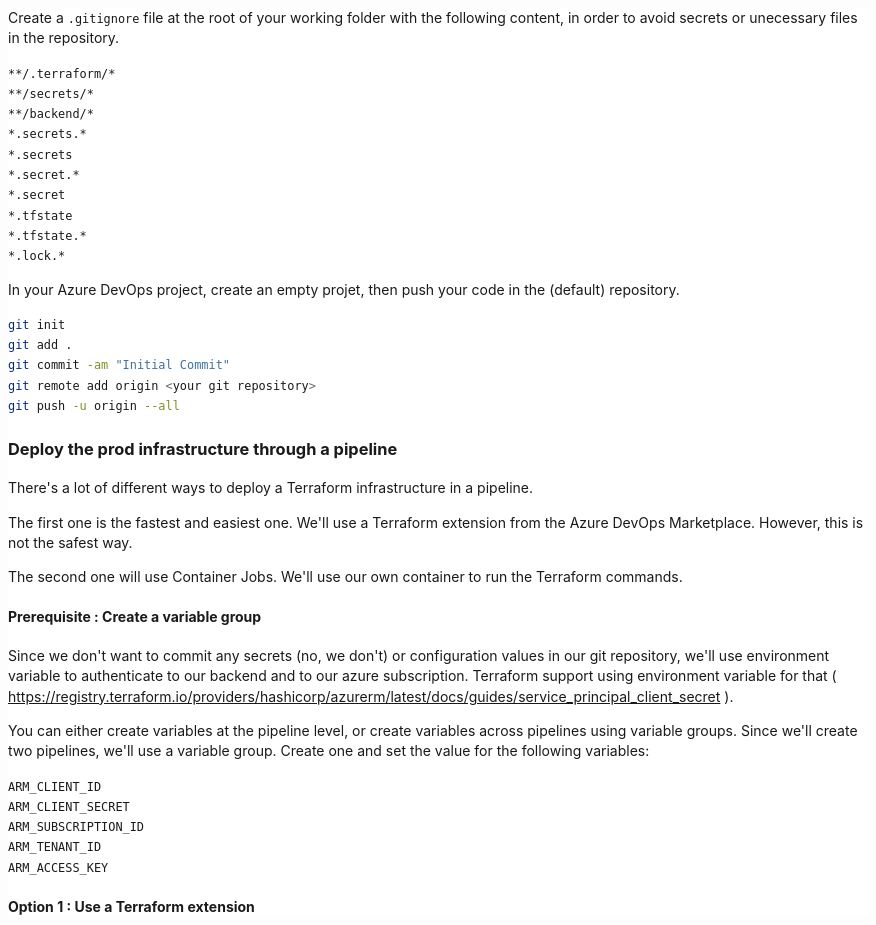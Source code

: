 Create a `.gitignore` file at the root of your working folder with the following content, in order to avoid secrets or unecessary files in the repository.

```bash
**/.terraform/*
**/secrets/*
**/backend/*
*.secrets.*
*.secrets
*.secret.*
*.secret
*.tfstate
*.tfstate.*
*.lock.*
```

In your Azure DevOps project, create an empty projet, then push your code in the (default) repository.

```bash
git init
git add .
git commit -am "Initial Commit"
git remote add origin <your git repository>
git push -u origin --all
```

### Deploy the prod infrastructure through a pipeline

There's a lot of different ways to deploy a Terraform infrastructure in a pipeline.

The first one is the fastest and easiest one. We'll use a Terraform extension from the Azure DevOps Marketplace. However, this is not the safest way.

The second one will use Container Jobs. We'll use our own container to run the Terraform commands.

#### Prerequisite : Create a variable group

Since we don't want to commit any secrets (no, we don't) or configuration values in our git repository, we'll use environment variable to authenticate to our backend and to our azure subscription. Terraform support using environment variable for that ( <https://registry.terraform.io/providers/hashicorp/azurerm/latest/docs/guides/service_principal_client_secret> ).

You can either create variables at the pipeline level, or create variables across pipelines using variable groups. Since we'll create two pipelines, we'll use a variable group. Create one and set the value for the following variables:

```bash
ARM_CLIENT_ID
ARM_CLIENT_SECRET
ARM_SUBSCRIPTION_ID
ARM_TENANT_ID
ARM_ACCESS_KEY
```

#### Option 1 : Use a Terraform extension
